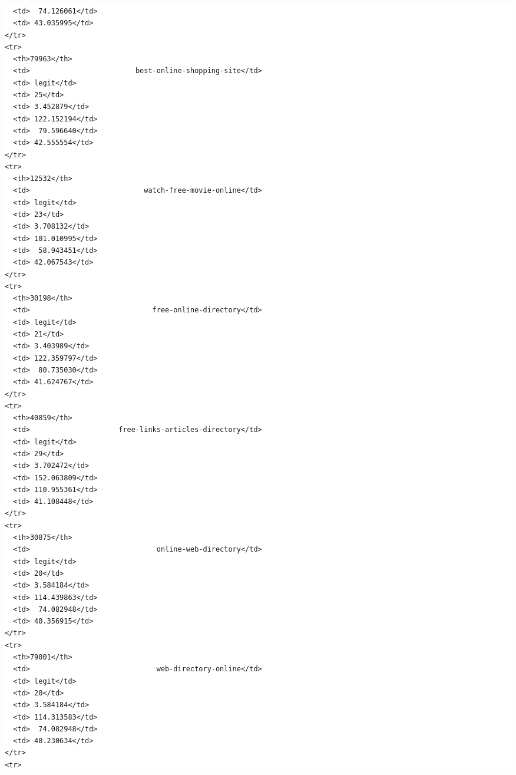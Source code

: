       <td>  74.126061</td>
      <td> 43.035995</td>
    </tr>
    <tr>
      <th>79963</th>
      <td>                         best-online-shopping-site</td>
      <td> legit</td>
      <td> 25</td>
      <td> 3.452879</td>
      <td> 122.152194</td>
      <td>  79.596640</td>
      <td> 42.555554</td>
    </tr>
    <tr>
      <th>12532</th>
      <td>                           watch-free-movie-online</td>
      <td> legit</td>
      <td> 23</td>
      <td> 3.708132</td>
      <td> 101.010995</td>
      <td>  58.943451</td>
      <td> 42.067543</td>
    </tr>
    <tr>
      <th>30198</th>
      <td>                             free-online-directory</td>
      <td> legit</td>
      <td> 21</td>
      <td> 3.403989</td>
      <td> 122.359797</td>
      <td>  80.735030</td>
      <td> 41.624767</td>
    </tr>
    <tr>
      <th>40859</th>
      <td>                     free-links-articles-directory</td>
      <td> legit</td>
      <td> 29</td>
      <td> 3.702472</td>
      <td> 152.063809</td>
      <td> 110.955361</td>
      <td> 41.108448</td>
    </tr>
    <tr>
      <th>30875</th>
      <td>                              online-web-directory</td>
      <td> legit</td>
      <td> 20</td>
      <td> 3.584184</td>
      <td> 114.439863</td>
      <td>  74.082948</td>
      <td> 40.356915</td>
    </tr>
    <tr>
      <th>79001</th>
      <td>                              web-directory-online</td>
      <td> legit</td>
      <td> 20</td>
      <td> 3.584184</td>
      <td> 114.313583</td>
      <td>  74.082948</td>
      <td> 40.230634</td>
    </tr>
    <tr>